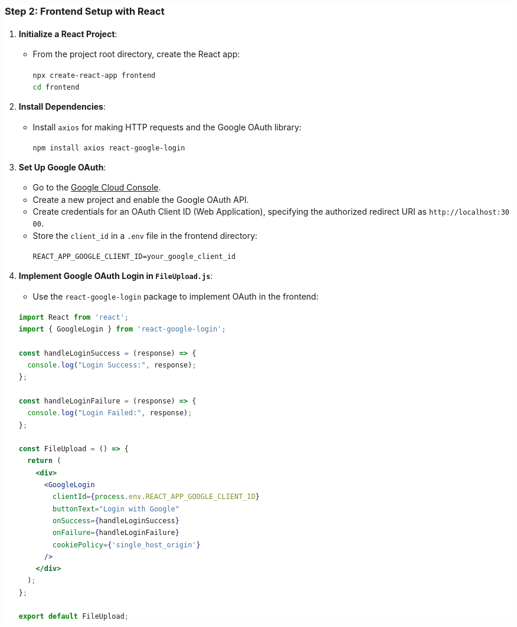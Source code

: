 ### Step 2: Frontend Setup with React

1. **Initialize a React Project**:
    - From the project root directory, create the React app:
      ```bash
      npx create-react-app frontend
      cd frontend
      ```

2. **Install Dependencies**:
    - Install `axios` for making HTTP requests and the Google OAuth library:
      ```bash
      npm install axios react-google-login
      ```

3. **Set Up Google OAuth**:
    - Go to the [Google Cloud Console](https://console.cloud.google.com/).
    - Create a new project and enable the Google OAuth API.
    - Create credentials for an OAuth Client ID (Web Application), specifying the authorized redirect URI as `http://localhost:3000`.
    - Store the `client_id` in a `.env` file in the frontend directory:
      ```env
      REACT_APP_GOOGLE_CLIENT_ID=your_google_client_id
      ```

4. **Implement Google OAuth Login in `FileUpload.js`**:
    - Use the `react-google-login` package to implement OAuth in the frontend:
    ```jsx
    import React from 'react';
    import { GoogleLogin } from 'react-google-login';

    const handleLoginSuccess = (response) => {
      console.log("Login Success:", response);
    };

    const handleLoginFailure = (response) => {
      console.log("Login Failed:", response);
    };

    const FileUpload = () => {
      return (
        <div>
          <GoogleLogin
            clientId={process.env.REACT_APP_GOOGLE_CLIENT_ID}
            buttonText="Login with Google"
            onSuccess={handleLoginSuccess}
            onFailure={handleLoginFailure}
            cookiePolicy={'single_host_origin'}
          />
        </div>
      );
    };

    export default FileUpload;
    ```

